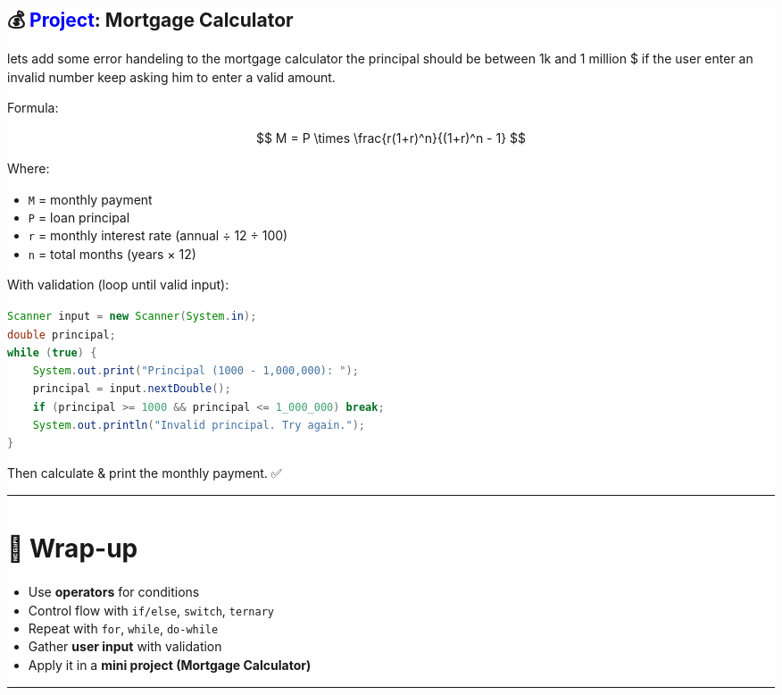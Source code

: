 
## 💰 <span style="color:blue;">Project</span>: Mortgage Calculator

lets add some error handeling to the mortgage calculator
the principal should be between 1k and 1 million $ if the user enter an invalid number
keep asking him to enter a valid amount.

Formula:

$$
M = P \times \frac{r(1+r)^n}{(1+r)^n - 1}
$$

Where:

- `M` = monthly payment
- `P` = loan principal
- `r` = monthly interest rate (annual ÷ 12 ÷ 100)
- `n` = total months (years × 12)

With validation (loop until valid input):

```java
Scanner input = new Scanner(System.in);
double principal;
while (true) {
    System.out.print("Principal (1000 - 1,000,000): ");
    principal = input.nextDouble();
    if (principal >= 1000 && principal <= 1_000_000) break;
    System.out.println("Invalid principal. Try again.");
}
```

Then calculate & print the monthly payment. ✅

---

# 📝 Wrap-up

- Use **operators** for conditions
- Control flow with `if/else`, `switch`, `ternary`
- Repeat with `for`, `while`, `do-while`
- Gather **user input** with validation
- Apply it in a **mini project (Mortgage Calculator)**

---
